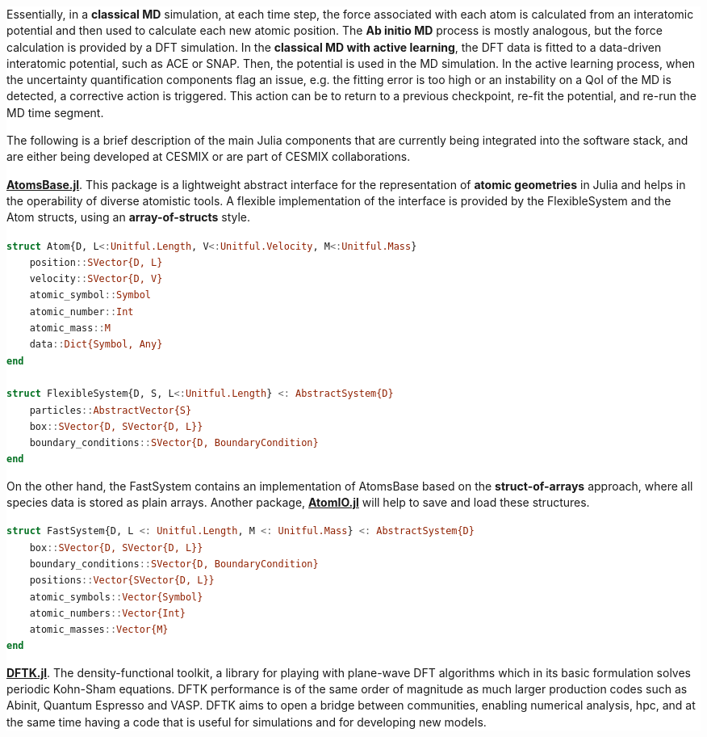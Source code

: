Essentially, in a **classical MD** simulation, at each time step, the force associated with each atom is calculated from an interatomic potential and then used to calculate each new atomic position. The **Ab initio MD** process is mostly analogous, but the force calculation is provided by a DFT simulation. In the **classical MD with active learning**, the DFT data is fitted to a data-driven interatomic potential, such as ACE or SNAP. Then, the potential is used in the MD simulation. In the active learning process, when the uncertainty quantification components flag an issue, e.g. the fitting error is too high or an instability on a QoI of the MD is detected, a corrective action is triggered. This action can be to return to a previous checkpoint, re-fit the potential, and re-run the MD time segment.

The following is a brief description of the main Julia components that are currently being integrated into the software stack, and are either being developed at CESMIX or are part of CESMIX collaborations.

**[AtomsBase.jl](https://github.com/JuliaMolSim/AtomsBase.jl)**. This package is a lightweight abstract interface for the representation of **atomic geometries** in Julia and helps in the operability of diverse atomistic tools. A flexible implementation of the interface is provided by the FlexibleSystem and the Atom structs, using an **array-of-structs** style. 

```julia
struct Atom{D, L<:Unitful.Length, V<:Unitful.Velocity, M<:Unitful.Mass}
    position::SVector{D, L}
    velocity::SVector{D, V}
    atomic_symbol::Symbol
    atomic_number::Int
    atomic_mass::M
    data::Dict{Symbol, Any}
end

struct FlexibleSystem{D, S, L<:Unitful.Length} <: AbstractSystem{D}
    particles::AbstractVector{S}
    box::SVector{D, SVector{D, L}}
    boundary_conditions::SVector{D, BoundaryCondition}
end
```

On the other hand, the FastSystem contains an implementation of AtomsBase based on the **struct-of-arrays** approach, where all species data is stored as plain arrays. Another package, **[AtomIO.jl](https://github.com/mfherbst/AtomIO.jl)** will help to save and load these structures.
```julia
struct FastSystem{D, L <: Unitful.Length, M <: Unitful.Mass} <: AbstractSystem{D}
    box::SVector{D, SVector{D, L}}
    boundary_conditions::SVector{D, BoundaryCondition}
    positions::Vector{SVector{D, L}}
    atomic_symbols::Vector{Symbol}
    atomic_numbers::Vector{Int}
    atomic_masses::Vector{M}
end
```

**[DFTK.jl](https://github.com/JuliaMolSim/DFTK.jl)**. The density-functional toolkit, a library for playing with plane-wave DFT algorithms which in its basic formulation solves periodic Kohn-Sham equations. DFTK performance is of the same order of magnitude as much larger production codes such as Abinit, Quantum Espresso and VASP. DFTK aims to open a bridge between communities, enabling numerical analysis, hpc, and at the same time having a code that is useful for simulations and for developing new models.
<p align="center">